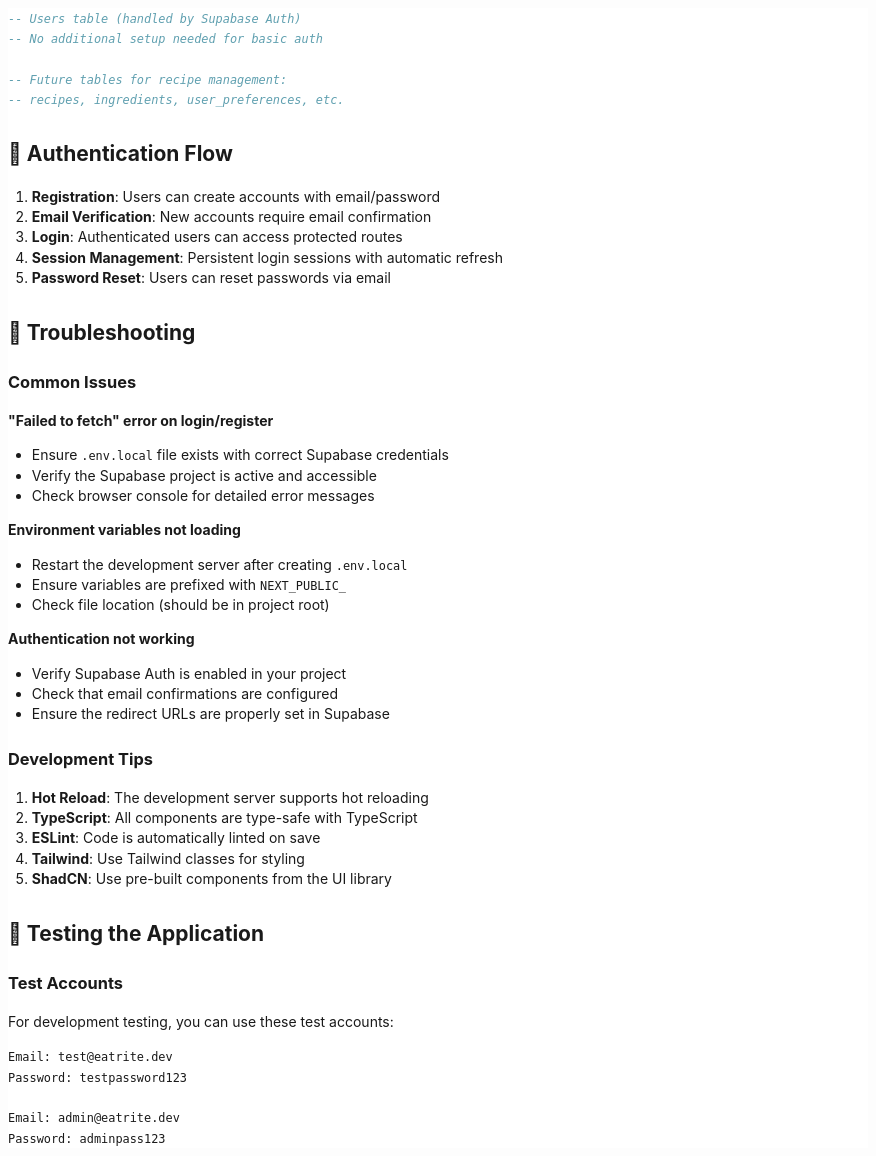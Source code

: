```sql
-- Users table (handled by Supabase Auth)
-- No additional setup needed for basic auth

-- Future tables for recipe management:
-- recipes, ingredients, user_preferences, etc.
```

## 🔐 Authentication Flow

1. **Registration**: Users can create accounts with email/password
2. **Email Verification**: New accounts require email confirmation
3. **Login**: Authenticated users can access protected routes
4. **Session Management**: Persistent login sessions with automatic refresh
5. **Password Reset**: Users can reset passwords via email

## 🐛 Troubleshooting

### Common Issues

**"Failed to fetch" error on login/register**
- Ensure `.env.local` file exists with correct Supabase credentials
- Verify the Supabase project is active and accessible
- Check browser console for detailed error messages

**Environment variables not loading**
- Restart the development server after creating `.env.local`
- Ensure variables are prefixed with `NEXT_PUBLIC_`
- Check file location (should be in project root)

**Authentication not working**
- Verify Supabase Auth is enabled in your project
- Check that email confirmations are configured
- Ensure the redirect URLs are properly set in Supabase

### Development Tips

1. **Hot Reload**: The development server supports hot reloading
2. **TypeScript**: All components are type-safe with TypeScript
3. **ESLint**: Code is automatically linted on save
4. **Tailwind**: Use Tailwind classes for styling
5. **ShadCN**: Use pre-built components from the UI library

## 📱 Testing the Application

### Test Accounts

For development testing, you can use these test accounts:

```
Email: test@eatrite.dev
Password: testpassword123

Email: admin@eatrite.dev
Password: adminpass123
```
